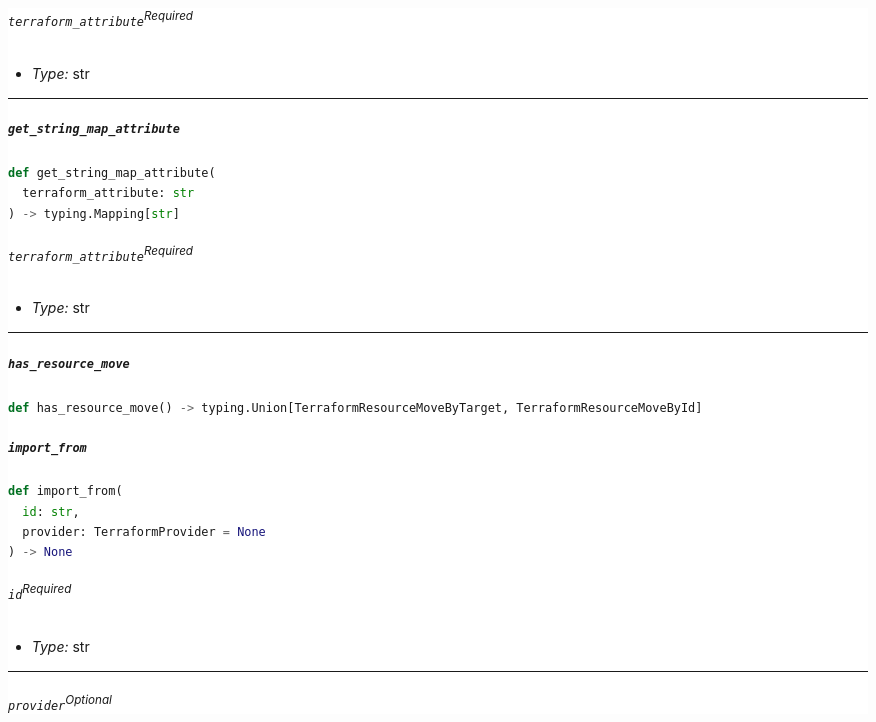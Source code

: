 ###### `terraform_attribute`<sup>Required</sup> <a name="terraform_attribute" id="rhizo-co-terraform-provider-oci.vnMonitoringPathAnalysi.VnMonitoringPathAnalysi.getStringAttribute.parameter.terraformAttribute"></a>

- *Type:* str

---

##### `get_string_map_attribute` <a name="get_string_map_attribute" id="rhizo-co-terraform-provider-oci.vnMonitoringPathAnalysi.VnMonitoringPathAnalysi.getStringMapAttribute"></a>

```python
def get_string_map_attribute(
  terraform_attribute: str
) -> typing.Mapping[str]
```

###### `terraform_attribute`<sup>Required</sup> <a name="terraform_attribute" id="rhizo-co-terraform-provider-oci.vnMonitoringPathAnalysi.VnMonitoringPathAnalysi.getStringMapAttribute.parameter.terraformAttribute"></a>

- *Type:* str

---

##### `has_resource_move` <a name="has_resource_move" id="rhizo-co-terraform-provider-oci.vnMonitoringPathAnalysi.VnMonitoringPathAnalysi.hasResourceMove"></a>

```python
def has_resource_move() -> typing.Union[TerraformResourceMoveByTarget, TerraformResourceMoveById]
```

##### `import_from` <a name="import_from" id="rhizo-co-terraform-provider-oci.vnMonitoringPathAnalysi.VnMonitoringPathAnalysi.importFrom"></a>

```python
def import_from(
  id: str,
  provider: TerraformProvider = None
) -> None
```

###### `id`<sup>Required</sup> <a name="id" id="rhizo-co-terraform-provider-oci.vnMonitoringPathAnalysi.VnMonitoringPathAnalysi.importFrom.parameter.id"></a>

- *Type:* str

---

###### `provider`<sup>Optional</sup> <a name="provider" id="rhizo-co-terraform-provider-oci.vnMonitoringPathAnalysi.VnMonitoringPathAnalysi.importFrom.parameter.provider"></a>
